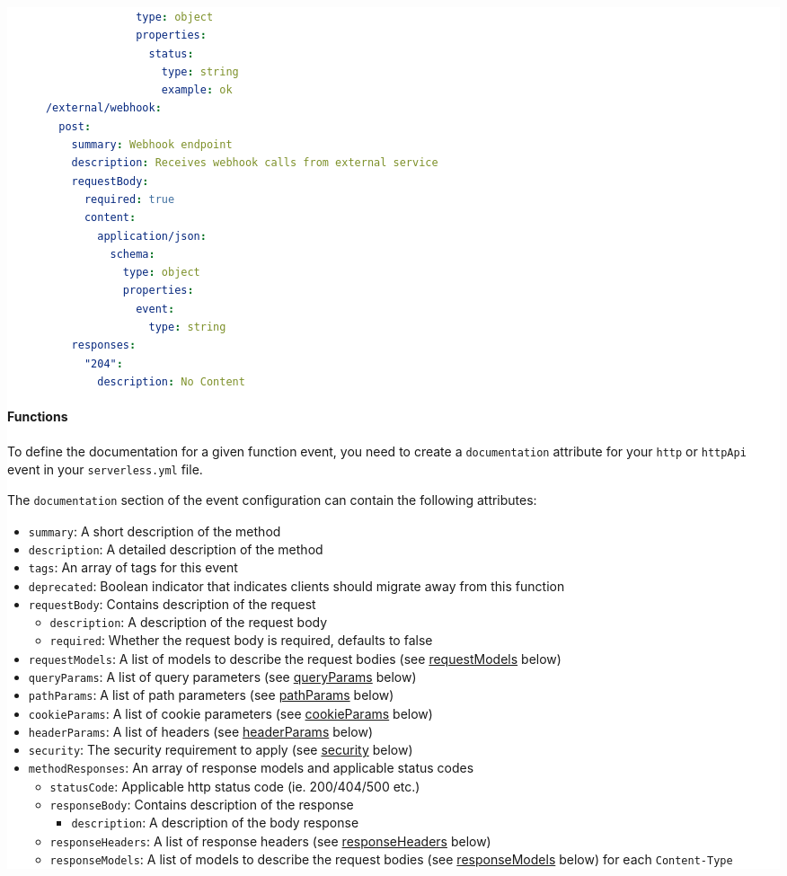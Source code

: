 ```yml
                    type: object
                    properties:
                      status:
                        type: string
                        example: ok
      /external/webhook:
        post:
          summary: Webhook endpoint
          description: Receives webhook calls from external service
          requestBody:
            required: true
            content:
              application/json:
                schema:
                  type: object
                  properties:
                    event:
                      type: string
          responses:
            "204":
              description: No Content
```

#### Functions

To define the documentation for a given function event, you need to create a `documentation` attribute for your `http` or `httpApi` event in your `serverless.yml` file.

The `documentation` section of the event configuration can contain the following attributes:

- `summary`: A short description of the method
- `description`: A detailed description of the method
- `tags`: An array of tags for this event
- `deprecated`: Boolean indicator that indicates clients should migrate away from this function
- `requestBody`: Contains description of the request
  - `description`: A description of the request body
  - `required`: Whether the request body is required, defaults to false
- `requestModels`: A list of models to describe the request bodies (see [requestModels](#requestmodels) below)
- `queryParams`: A list of query parameters (see [queryParams](#queryparams) below)
- `pathParams`: A list of path parameters (see [pathParams](#pathparams) below)
- `cookieParams`: A list of cookie parameters (see [cookieParams](#cookieparams) below)
- `headerParams`: A list of headers (see [headerParams](#headerparams---request-headers) below)
- `security`: The security requirement to apply (see [security](#security) below)
- `methodResponses`: An array of response models and applicable status codes
  - `statusCode`: Applicable http status code (ie. 200/404/500 etc.)
  - `responseBody`: Contains description of the response
    - `description`: A description of the body response
  - `responseHeaders`: A list of response headers (see [responseHeaders](#responseheaders) below)
  - `responseModels`: A list of models to describe the request bodies (see [responseModels](#responsemodels) below) for each `Content-Type`
